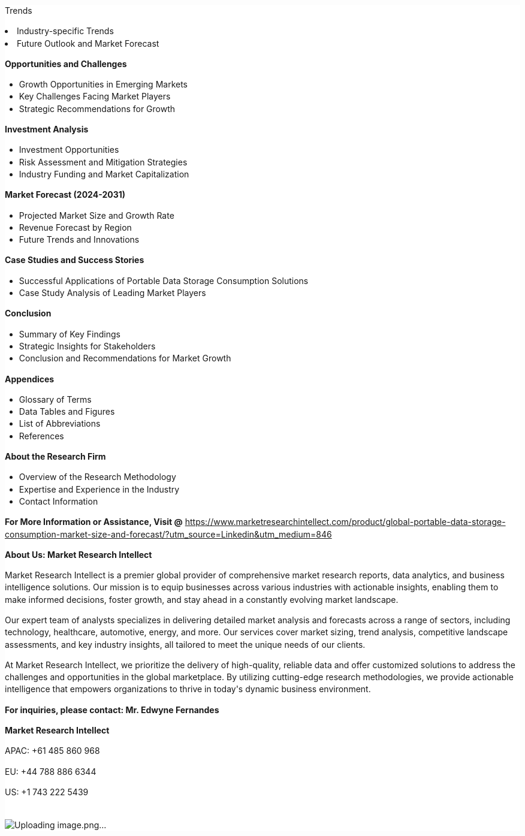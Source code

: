 Trends</li><li>Industry-specific Trends</li><li>Future Outlook and Market Forecast</li></ul><p><strong>Opportunities and Challenges</strong></p><ul><li>Growth Opportunities in Emerging Markets</li><li>Key Challenges Facing Market Players</li><li>Strategic Recommendations for Growth</li></ul><p><strong>Investment Analysis</strong></p><ul><li>Investment Opportunities</li><li>Risk Assessment and Mitigation Strategies</li><li>Industry Funding and Market Capitalization</li></ul><p><strong>Market Forecast (2024-2031)</strong></p><ul><li>Projected Market Size and Growth Rate</li><li>Revenue Forecast by Region</li><li>Future Trends and Innovations</li></ul><p><strong>Case Studies and Success Stories</strong></p><ul><li>Successful Applications of Portable Data Storage Consumption Solutions</li><li>Case Study Analysis of Leading Market Players</li></ul><p><strong>Conclusion</strong></p><ul><li>Summary of Key Findings</li><li>Strategic Insights for Stakeholders</li><li>Conclusion and Recommendations for Market Growth</li></ul><p><strong>Appendices</strong></p><ul><li>Glossary of Terms</li><li>Data Tables and Figures</li><li>List of Abbreviations</li><li>References</li></ul><p><strong>About the Research Firm</strong></p><ul><li>Overview of the Research Methodology</li><li>Expertise and Experience in the Industry</li><li>Contact Information</li></ul></div><div class="article-main__content" data-test-id="publishing-text-block"><p><span class="font-[700]"><strong>For More Information or Assistance, Visit @</strong>&nbsp;<a href="https://www.marketresearchintellect.com/product/global-portable-data-storage-consumption-market-size-and-forecast/?utm_source=Linkedin&utm_medium=846">https://www.marketresearchintellect.com/product/global-portable-data-storage-consumption-market-size-and-forecast/?utm_source=Linkedin&utm_medium=846</a></span></p><p><strong>About Us: Market Research Intellect</strong></p><p>Market Research Intellect is a premier global provider of comprehensive market research reports, data analytics, and business intelligence solutions. Our mission is to equip businesses across various industries with actionable insights, enabling them to make informed decisions, foster growth, and stay ahead in a constantly evolving market landscape.</p><p>Our expert team of analysts specializes in delivering detailed market analysis and forecasts across a range of sectors, including technology, healthcare, automotive, energy, and more. Our services cover market sizing, trend analysis, competitive landscape assessments, and key industry insights, all tailored to meet the unique needs of our clients.</p><p>At Market Research Intellect, we prioritize the delivery of high-quality, reliable data and offer customized solutions to address the challenges and opportunities in the global marketplace. By utilizing cutting-edge research methodologies, we provide actionable intelligence that empowers organizations to thrive in today's dynamic business environment.</p><p><strong>For inquiries, please contact: Mr. Edwyne Fernandes</strong></p><p><strong>Market Research Intellect</strong></p><p>APAC: +61 485 860 968</p><p>EU: +44 788 886 6344</p><p>US: +1 743 222 5439</p></div><div class="article-main__content" data-test-id="publishing-text-block">&nbsp;</div>
![Uploading image.png…]()
